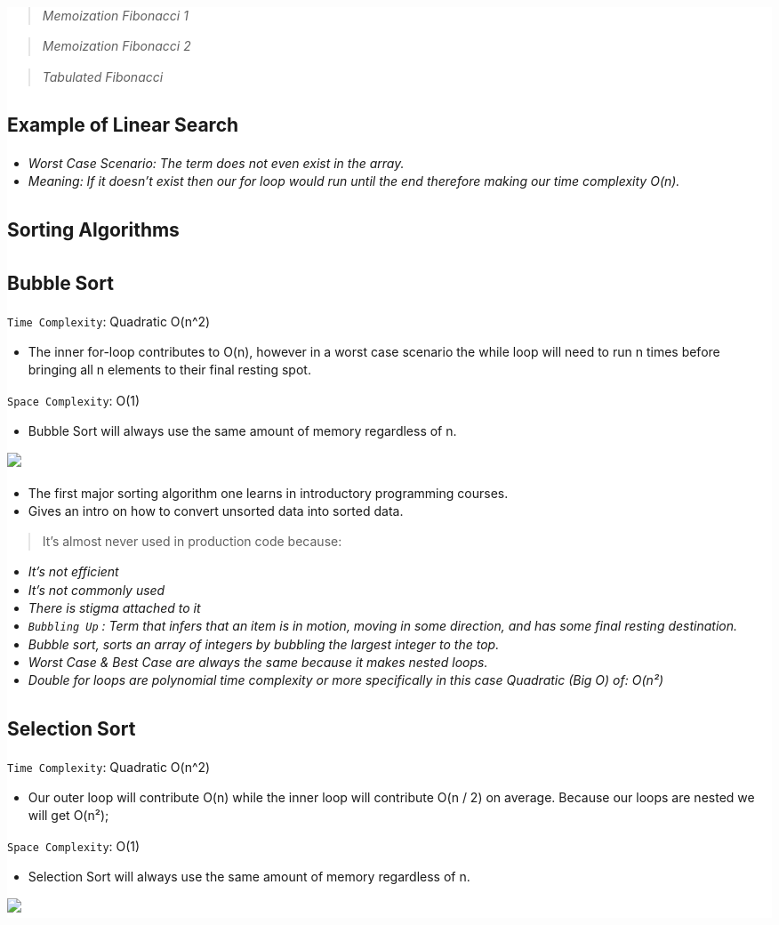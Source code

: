 > _Memoization Fibonacci 1_

> _Memoization Fibonacci 2_

> _Tabulated Fibonacci_

##  Example of Linear Search <a id="a8cd"></a>

*  _Worst Case Scenario: The term does not even exist in the array._
*  _Meaning: If it doesn’t exist then our for loop would run until the end therefore making our time complexity O\(n\)._

##  Sorting Algorithms <a id="5bf0"></a>

##  Bubble Sort <a id="ad34"></a>

 `Time Complexity`: Quadratic O\(n^2\)

*  The inner for-loop contributes to O\(n\), however in a worst case scenario the while loop will need to run n times before bringing all n elements to their final resting spot.

 `Space Complexity`: O\(1\)

*  Bubble Sort will always use the same amount of memory regardless of n.

![](https://cdn-images-1.medium.com/max/800/0*Ck9aeGY-d5tbz7dT)

*  The first major sorting algorithm one learns in introductory programming courses.
*  Gives an intro on how to convert unsorted data into sorted data.

> It’s almost never used in production code because:

*  _It’s not efficient_
*  _It’s not commonly used_
*  _There is stigma attached to it_
*  _`Bubbling Up` : Term that infers that an item is in motion, moving in some direction, and has some final resting destination._
*  _Bubble sort, sorts an array of integers by bubbling the largest integer to the top._
*  _Worst Case & Best Case are always the same because it makes nested loops._
*  _Double for loops are polynomial time complexity or more specifically in this case Quadratic \(Big O\) of: O\(n²\)_

##  Selection Sort <a id="dda6"></a>

 `Time Complexity`: Quadratic O\(n^2\)

*  Our outer loop will contribute O\(n\) while the inner loop will contribute O\(n / 2\) on average. Because our loops are nested we will get O\(n²\);

 `Space Complexity`: O\(1\)

*  Selection Sort will always use the same amount of memory regardless of n.

![](https://cdn-images-1.medium.com/max/800/0*AByxtBjFrPVVYmyu)
